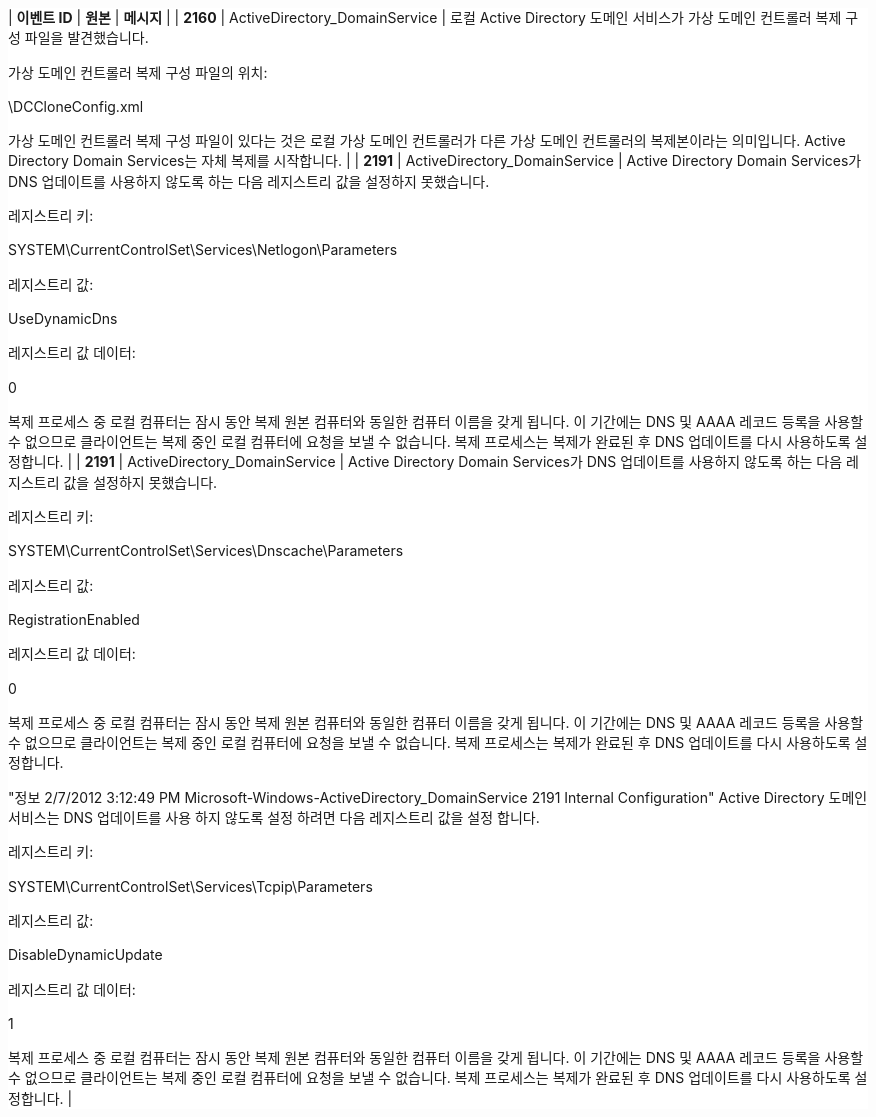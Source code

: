 | **이벤트 ID** |          **원본**           |                                                                                                                                                                                                                                                                                                                                                                                                                                                                                                                                                                                                                                                                                                                  **메시지**                                                                                                                                                                                                                                                                                                                                                                                                                                                                                                                                                                                                                                                                                                                   |
|   **2160**   | ActiveDirectory_DomainService |                                                                                                                                                                                                                                                                                                                                                                                                                                                                         로컬 Active Directory 도메인 서비스가 가상 도메인 컨트롤러 복제 구성 파일을 발견했습니다.<p>가상 도메인 컨트롤러 복제 구성 파일의 위치:<p>*<path>* \DCCloneConfig.xml<p>가상 도메인 컨트롤러 복제 구성 파일이 있다는 것은 로컬 가상 도메인 컨트롤러가 다른 가상 도메인 컨트롤러의 복제본이라는 의미입니다. Active Directory Domain Services는 자체 복제를 시작합니다.                                                                                                                                                                                                                                                                                                                                                                                                                                                                          |
|   **2191**   | ActiveDirectory_DomainService |                                                                                                                                                                                                                                                                                                                                                                                             Active Directory Domain Services가 DNS 업데이트를 사용하지 않도록 하는 다음 레지스트리 값을 설정하지 못했습니다.<p>레지스트리 키:<p>SYSTEM\CurrentControlSet\Services\Netlogon\Parameters<p>레지스트리 값:<p>UseDynamicDns<p>레지스트리 값 데이터:<p>0<p>복제 프로세스 중 로컬 컴퓨터는 잠시 동안 복제 원본 컴퓨터와 동일한 컴퓨터 이름을 갖게 됩니다. 이 기간에는 DNS 및 AAAA 레코드 등록을 사용할 수 없으므로 클라이언트는 복제 중인 로컬 컴퓨터에 요청을 보낼 수 없습니다. 복제 프로세스는 복제가 완료된 후 DNS 업데이트를 다시 사용하도록 설정합니다.                                                                                                                                                                                                                                                                                                                                                                                              |
|   **2191**   | ActiveDirectory_DomainService | Active Directory Domain Services가 DNS 업데이트를 사용하지 않도록 하는 다음 레지스트리 값을 설정하지 못했습니다.<p>레지스트리 키:<p>SYSTEM\CurrentControlSet\Services\Dnscache\Parameters<p>레지스트리 값:<p>RegistrationEnabled<p>레지스트리 값 데이터:<p>0<p>복제 프로세스 중 로컬 컴퓨터는 잠시 동안 복제 원본 컴퓨터와 동일한 컴퓨터 이름을 갖게 됩니다. 이 기간에는 DNS 및 AAAA 레코드 등록을 사용할 수 없으므로 클라이언트는 복제 중인 로컬 컴퓨터에 요청을 보낼 수 없습니다. 복제 프로세스는 복제가 완료된 후 DNS 업데이트를 다시 사용하도록 설정합니다.<p>"정보 2/7/2012 3:12:49 PM Microsoft-Windows-ActiveDirectory_DomainService 2191 Internal Configuration" Active Directory 도메인 서비스는 DNS 업데이트를 사용 하지 않도록 설정 하려면 다음 레지스트리 값을 설정 합니다.<p>레지스트리 키:<p>SYSTEM\CurrentControlSet\Services\Tcpip\Parameters<p>레지스트리 값:<p>DisableDynamicUpdate<p>레지스트리 값 데이터:<p>1<p>복제 프로세스 중 로컬 컴퓨터는 잠시 동안 복제 원본 컴퓨터와 동일한 컴퓨터 이름을 갖게 됩니다. 이 기간에는 DNS 및 AAAA 레코드 등록을 사용할 수 없으므로 클라이언트는 복제 중인 로컬 컴퓨터에 요청을 보낼 수 없습니다. 복제 프로세스는 복제가 완료된 후 DNS 업데이트를 다시 사용하도록 설정합니다. |